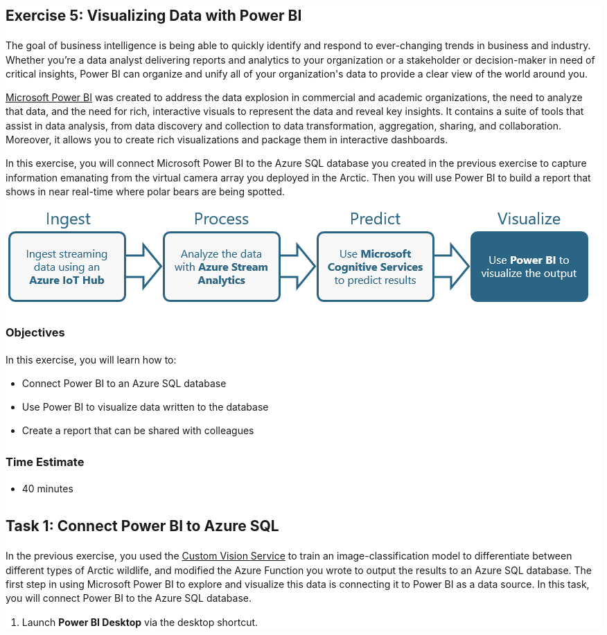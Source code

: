 ## Exercise 5: Visualizing Data with Power BI

The goal of business intelligence is being able to quickly identify and respond to ever-changing trends in business and industry. Whether you’re a data analyst delivering reports and analytics to your organization or a stakeholder or decision-maker in need of critical insights, Power BI can organize and unify all of your organization's data to provide a clear view of the world around you.

[Microsoft Power BI](https://powerbi.microsoft.com) was created to address the data explosion in commercial and academic organizations, the need to analyze that data, and the need for rich, interactive visuals to represent the data and reveal key insights. It contains a suite of tools that assist in data analysis, from data discovery and collection to data transformation, aggregation, sharing, and collaboration. Moreover, it allows you to create rich visualizations and package them in interactive dashboards.

In this exercise, you will connect Microsoft Power BI to the Azure SQL database you created in the previous exercise to capture information emanating from the virtual camera array you deployed in the Arctic. Then you will use Power BI to build a report that shows in near real-time where polar bears are being spotted.

![](Images/road-map-4.png)

### Objectives

In this exercise, you will learn how to:

- Connect Power BI to an Azure SQL database

- Use Power BI to visualize data written to the database

- Create a report that can be shared with colleagues

### Time Estimate

- 40 minutes

## Task 1: Connect Power BI to Azure SQL

In the previous exercise, you used the [Custom Vision Service](https://azure.microsoft.com/services/cognitive-services/custom-vision-service/) to train an image-classification model to differentiate between different types of Arctic wildlife, and modified the Azure Function you wrote to output the results to an Azure SQL database. The first step in using Microsoft Power BI to explore and visualize this data is connecting it to Power BI as a data source. In this task, you will connect Power BI to the Azure SQL database.

1. Launch **Power BI Desktop** via the desktop shortcut.

